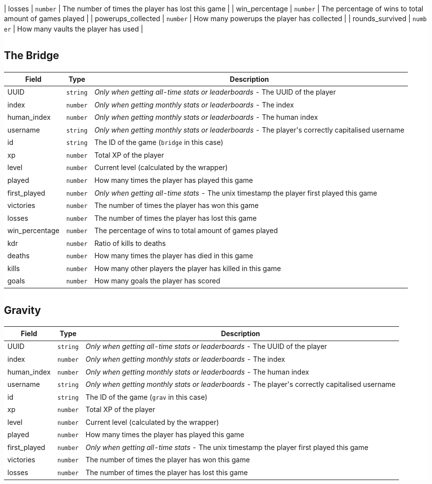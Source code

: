 | losses             | `number` | The number of times the player has lost this game                                               |
| win_percentage     | `number` | The percentage of wins to total amount of games played                                          |
| powerups_collected | `number` | How many powerups the player has collected                                                      |
| rounds_survived    | `number` | How many vaults the player has used                                                             |

## The Bridge

| Field          | Type     | Description                                                                                     |
| -------------- | -------- | ----------------------------------------------------------------------------------------------- |
| UUID           | `string` | _Only when getting all-time stats or leaderboards_ - The UUID of the player                     |
| index          | `number` | _Only when getting monthly stats or leaderboards_ - The index                                   |
| human_index    | `number` | _Only when getting monthly stats or leaderboards_ - The human index                             |
| username       | `string` | _Only when getting monthly stats or leaderboards_ - The player's correctly capitalised username |
| id             | `string` | The ID of the game (`bridge` in this case)                                                      |
| xp             | `number` | Total XP of the player                                                                          |
| level          | `number` | Current level (calculated by the wrapper)                                                       |
| played         | `number` | How many times the player has played this game                                                  |
| first_played   | `number` | _Only when getting all-time stats_ - The unix timestamp the player first played this game       |
| victories      | `number` | The number of times the player has won this game                                                |
| losses         | `number` | The number of times the player has lost this game                                               |
| win_percentage | `number` | The percentage of wins to total amount of games played                                          |
| kdr            | `number` | Ratio of kills to deaths                                                                        |
| deaths         | `number` | How many times the player has died in this game                                                 |
| kills          | `number` | How many other players the player has killed in this game                                       |
| goals          | `number` | How many goals the player has scored                                                            |

## Gravity

| Field                        | Type     | Description                                                                                     |
| ---------------------------- | -------- | ----------------------------------------------------------------------------------------------- |
| UUID                         | `string` | _Only when getting all-time stats or leaderboards_ - The UUID of the player                     |
| index                        | `number` | _Only when getting monthly stats or leaderboards_ - The index                                   |
| human_index                  | `number` | _Only when getting monthly stats or leaderboards_ - The human index                             |
| username                     | `string` | _Only when getting monthly stats or leaderboards_ - The player's correctly capitalised username |
| id                           | `string` | The ID of the game (`grav` in this case)                                                        |
| xp                           | `number` | Total XP of the player                                                                          |
| level                        | `number` | Current level (calculated by the wrapper)                                                       |
| played                       | `number` | How many times the player has played this game                                                  |
| first_played                 | `number` | _Only when getting all-time stats_ - The unix timestamp the player first played this game       |
| victories                    | `number` | The number of times the player has won this game                                                |
| losses                       | `number` | The number of times the player has lost this game                                               |